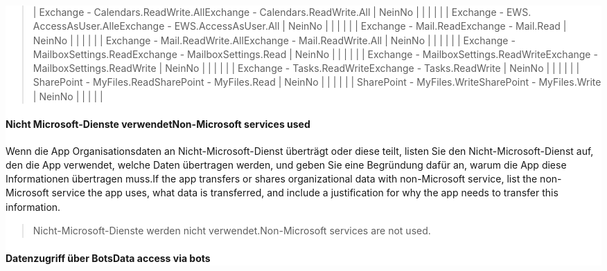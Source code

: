 >| <span data-ttu-id="757c3-238">Exchange - Calendars.ReadWrite.All</span><span class="sxs-lookup"><span data-stu-id="757c3-238">Exchange - Calendars.ReadWrite.All</span></span> | <span data-ttu-id="757c3-239">Nein</span><span class="sxs-lookup"><span data-stu-id="757c3-239">No</span></span> |  |  |  |  |
>| <span data-ttu-id="757c3-240">Exchange - EWS. AccessAsUser.Alle</span><span class="sxs-lookup"><span data-stu-id="757c3-240">Exchange - EWS.AccessAsUser.All</span></span> | <span data-ttu-id="757c3-241">Nein</span><span class="sxs-lookup"><span data-stu-id="757c3-241">No</span></span> |  |  |  |  |
>| <span data-ttu-id="757c3-242">Exchange - Mail.Read</span><span class="sxs-lookup"><span data-stu-id="757c3-242">Exchange - Mail.Read</span></span> | <span data-ttu-id="757c3-243">Nein</span><span class="sxs-lookup"><span data-stu-id="757c3-243">No</span></span> |  |  |  |  |
>| <span data-ttu-id="757c3-244">Exchange - Mail.ReadWrite.All</span><span class="sxs-lookup"><span data-stu-id="757c3-244">Exchange - Mail.ReadWrite.All</span></span> | <span data-ttu-id="757c3-245">Nein</span><span class="sxs-lookup"><span data-stu-id="757c3-245">No</span></span> |  |  |  |  |
>| <span data-ttu-id="757c3-246">Exchange - MailboxSettings.Read</span><span class="sxs-lookup"><span data-stu-id="757c3-246">Exchange - MailboxSettings.Read</span></span> | <span data-ttu-id="757c3-247">Nein</span><span class="sxs-lookup"><span data-stu-id="757c3-247">No</span></span> |  |  |  |  |
>| <span data-ttu-id="757c3-248">Exchange - MailboxSettings.ReadWrite</span><span class="sxs-lookup"><span data-stu-id="757c3-248">Exchange - MailboxSettings.ReadWrite</span></span> | <span data-ttu-id="757c3-249">Nein</span><span class="sxs-lookup"><span data-stu-id="757c3-249">No</span></span> |  |  |  |  |
>| <span data-ttu-id="757c3-250">Exchange - Tasks.ReadWrite</span><span class="sxs-lookup"><span data-stu-id="757c3-250">Exchange - Tasks.ReadWrite</span></span> | <span data-ttu-id="757c3-251">Nein</span><span class="sxs-lookup"><span data-stu-id="757c3-251">No</span></span> |  |  |  |  |
>| <span data-ttu-id="757c3-252">SharePoint - MyFiles.Read</span><span class="sxs-lookup"><span data-stu-id="757c3-252">SharePoint - MyFiles.Read</span></span> | <span data-ttu-id="757c3-253">Nein</span><span class="sxs-lookup"><span data-stu-id="757c3-253">No</span></span> |  |  |  |  |
>| <span data-ttu-id="757c3-254">SharePoint - MyFiles.Write</span><span class="sxs-lookup"><span data-stu-id="757c3-254">SharePoint - MyFiles.Write</span></span> | <span data-ttu-id="757c3-255">Nein</span><span class="sxs-lookup"><span data-stu-id="757c3-255">No</span></span> |  |  |  |  |

#### <a name="non-microsoft-services-used"></a><span data-ttu-id="757c3-256">Nicht Microsoft-Dienste verwendet</span><span class="sxs-lookup"><span data-stu-id="757c3-256">Non-Microsoft services used</span></span>

<span data-ttu-id="757c3-257">Wenn die App Organisationsdaten an Nicht-Microsoft-Dienst überträgt oder diese teilt, listen Sie den Nicht-Microsoft-Dienst auf, den die App verwendet, welche Daten übertragen werden, und geben Sie eine Begründung dafür an, warum die App diese Informationen übertragen muss.</span><span class="sxs-lookup"><span data-stu-id="757c3-257">If the app transfers or shares organizational data with non-Microsoft service, list the non-Microsoft service the app uses, what data is transferred, and include a justification for why the app needs to transfer this information.</span></span>

><span data-ttu-id="757c3-258">Nicht-Microsoft-Dienste werden nicht verwendet.</span><span class="sxs-lookup"><span data-stu-id="757c3-258">Non-Microsoft services are not used.</span></span>

#### <a name="data-access-via-bots"></a><span data-ttu-id="757c3-259">Datenzugriff über Bots</span><span class="sxs-lookup"><span data-stu-id="757c3-259">Data access via bots</span></span>
